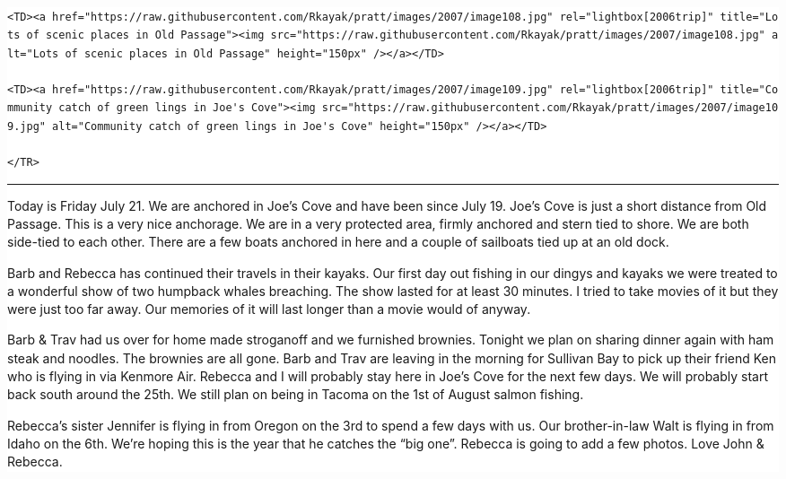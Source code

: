 	<TD><a href="https://raw.githubusercontent.com/Rkayak/pratt/images/2007/image108.jpg" rel="lightbox[2006trip]" title="Lots of scenic places in Old Passage"><img src="https://raw.githubusercontent.com/Rkayak/pratt/images/2007/image108.jpg" alt="Lots of scenic places in Old Passage" height="150px" /></a></TD>

	<TD><a href="https://raw.githubusercontent.com/Rkayak/pratt/images/2007/image109.jpg" rel="lightbox[2006trip]" title="Community catch of green lings in Joe's Cove"><img src="https://raw.githubusercontent.com/Rkayak/pratt/images/2007/image109.jpg" alt="Community catch of green lings in Joe's Cove" height="150px" /></a></TD>

	</TR>
</table>

----

Today is Friday July 21. We are anchored in Joe’s Cove and have been since July 19. Joe’s Cove is just a short distance from Old Passage. This is a very nice anchorage. We are in a very protected area, firmly anchored and stern tied to shore. We are both side-tied to each other. There are a few boats anchored in here and a couple of sailboats tied up at an old dock.

Barb and Rebecca has continued their travels in their kayaks. Our first day out fishing in our dingys and kayaks we were treated to a wonderful show of two humpback whales breaching. The show lasted for at least 30 minutes. I tried to take movies of it but they were just too far away. Our memories of it will last longer than a movie would of anyway.

Barb & Trav had us over for home made stroganoff and we furnished brownies. Tonight we plan on sharing dinner again with ham steak and noodles. The brownies are all gone. Barb and Trav are leaving in the morning for Sullivan Bay to pick up their friend Ken who is flying in via Kenmore Air. Rebecca and I will probably stay here in Joe’s Cove for the next few days. We will probably start back south around the 25th. We still plan on being in Tacoma on the 1st of August salmon fishing.

Rebecca’s sister Jennifer is flying in from Oregon on the 3rd to spend a few days with us. Our brother-in-law Walt is flying in from Idaho on the 6th. We’re hoping this is the year that he catches the “big one”. Rebecca is going to add a few photos. Love John & Rebecca.
